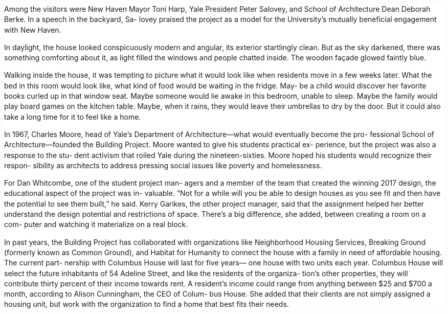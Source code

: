 Among the visitors were New Haven Mayor Toni Harp, 
Yale President Peter Salovey, and School of Architecture 
Dean Deborah Berke. In a speech in the backyard, Sa-
lovey praised the project as a model for the University’s 
mutually beneficial engagement with New Haven.

In daylight, the house looked conspicuously modern 
and angular, its exterior startlingly clean. But as the sky 
darkened, there was something comforting about it, as 
light filled the windows and people chatted inside. The 
wooden façade glowed faintly blue.

Walking inside the house, it was tempting to picture 
what it would look like when residents move in a few 
weeks later. What the bed in this room would look like, 
what kind of food would be waiting in the fridge. May-
be a child would discover her favorite books curled up in 
that window seat. Maybe someone would lie awake in this 
bedroom, unable to sleep. Maybe the family would play 
board games on the kitchen table. Maybe, when it rains, 
they would leave their umbrellas to dry by the door. But it 
could also take a long time for it to feel like a home.


In 1967, Charles Moore, head of Yale’s Department of 
Architecture––what would eventually become the pro-
fessional School of Architecture––founded the Building 
Project. Moore wanted to give his students practical ex-
perience, but the project was also a response to the stu-
dent activism that roiled Yale during the nineteen-sixties. 
Moore hoped his students would recognize their respon-
sibility as architects to address pressing social issues like 
poverty and homelessness.

For Dan Whitcombe, one of the student project man-
agers and a member of the team that created the winning 
2017 design, the educational aspect of the project was in-
valuable. 
“Not for a while will you be able to design houses as 
you see fit and then have the potential to see them built,” 
he said. Kerry Garikes, the other project manager, said 
that the assignment helped her better understand the 
design potential and restrictions of space. There’s a big 
difference, she added, between creating a room on a com-
puter and watching it materialize on a real block.

In past years, the Building Project has collaborated 
with organizations like Neighborhood Housing Services, 
Breaking Ground (formerly known as Common Ground), 
and Habitat for Humanity to connect the house with a 
family in need of affordable housing. The current part-
nership with Columbus House will last for five years—
one house with two units each year. 
Columbus House will select the future inhabitants of 
54 Adeline Street, and like the residents of the organiza-
tion’s other properties, they will contribute thirty percent 
of their income towards rent. A resident’s income could 
range from anything between $25 and $700 a month, 
according to Alison Cunningham, the CEO of Colum-
bus House. She added that their clients are not simply 
assigned a housing unit, but work with the organization to 
find a home that best fits their needs.
